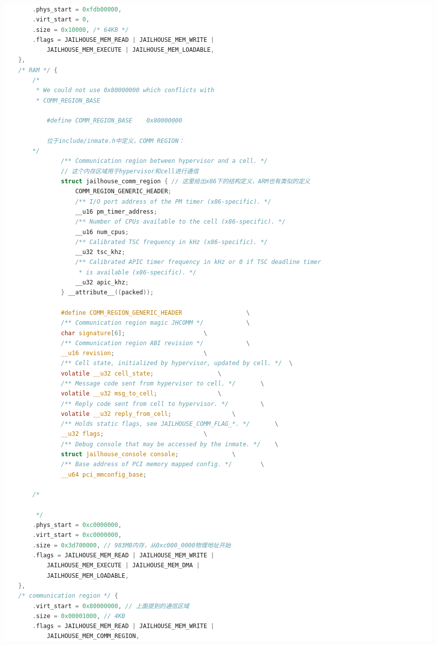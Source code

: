 ```c
        .phys_start = 0xfdb00000,
        .virt_start = 0,
        .size = 0x10000, /* 64KB */
        .flags = JAILHOUSE_MEM_READ | JAILHOUSE_MEM_WRITE |
            JAILHOUSE_MEM_EXECUTE | JAILHOUSE_MEM_LOADABLE,
    },
    /* RAM */ {
        /*
         * We could not use 0x80000000 which conflicts with
         * COMM_REGION_BASE
         
        	#define COMM_REGION_BASE	0x80000000
        	
        	位于include/inmate.h中定义，COMM REGION：
        */
        		/** Communication region between hypervisor and a cell. */
        		// 这个内存区域用于hypervisor和cell进行通信
                struct jailhouse_comm_region { // 这里给出x86下的结构定义，ARM也有类似的定义
                    COMM_REGION_GENERIC_HEADER;
                    /** I/O port address of the PM timer (x86-specific). */
                    __u16 pm_timer_address;
                    /** Number of CPUs available to the cell (x86-specific). */
                    __u16 num_cpus;
                    /** Calibrated TSC frequency in kHz (x86-specific). */
                    __u32 tsc_khz;
                    /** Calibrated APIC timer frequency in kHz or 0 if TSC deadline timer
                     * is available (x86-specific). */
                    __u32 apic_khz;
                } __attribute__((packed));
        
                #define COMM_REGION_GENERIC_HEADER					\
                /** Communication region magic JHCOMM */			\
                char signature[6];						\
                /** Communication region ABI revision */			\
                __u16 revision;							\
                /** Cell state, initialized by hypervisor, updated by cell. */	\
                volatile __u32 cell_state;					\
                /** Message code sent from hypervisor to cell. */		\
                volatile __u32 msg_to_cell;					\
                /** Reply code sent from cell to hypervisor. */			\
                volatile __u32 reply_from_cell;					\
                /** Holds static flags, see JAILHOUSE_COMM_FLAG_*. */		\
                __u32 flags;							\
                /** Debug console that may be accessed by the inmate. */	\
                struct jailhouse_console console;				\
                /** Base address of PCI memory mapped config. */		\
                __u64 pci_mmconfig_base;
        
        /*
        	
         */
        .phys_start = 0xc0000000,
        .virt_start = 0xc0000000,
        .size = 0x3d700000, // 983MB内存，从0xc000_0000物理地址开始
        .flags = JAILHOUSE_MEM_READ | JAILHOUSE_MEM_WRITE |
            JAILHOUSE_MEM_EXECUTE | JAILHOUSE_MEM_DMA |
            JAILHOUSE_MEM_LOADABLE,
    },
    /* communication region */ {
        .virt_start = 0x80000000, // 上面提到的通信区域
        .size = 0x00001000, // 4KB
        .flags = JAILHOUSE_MEM_READ | JAILHOUSE_MEM_WRITE |
            JAILHOUSE_MEM_COMM_REGION,
```